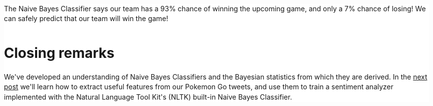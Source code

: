 The Naive Bayes Classifier says our team has a 93% chance of winning the upcoming game, and only a 7% chance of losing!  We can safely predict that our team will win the game! 


# Closing remarks

We've developed an understanding of Naive Bayes Classifiers and the Bayesian statistics from which they are derived.  In the [next post](http://www.raknoche.github.io/2016/07/28/PoGo-Series-Sentiment-Analyzer/) we'll learn how to extract useful features from our Pokemon Go tweets, and use them to train a sentiment analyzer implemented with the Natural Language Tool Kit's (NLTK) built-in Naive Bayes Classifier.